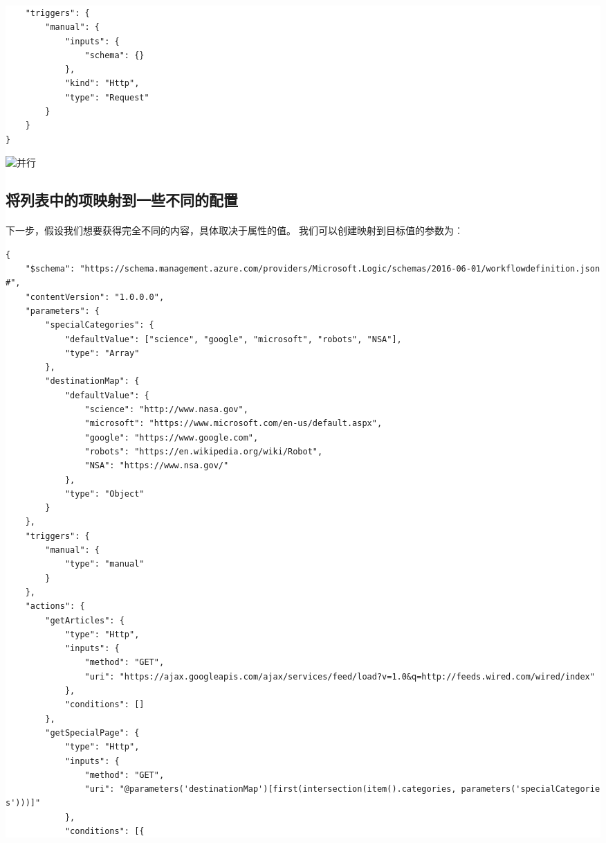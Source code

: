 ```
    "triggers": {
        "manual": {
            "inputs": {
                "schema": {}
            },
            "kind": "Http",
            "type": "Request"
        }
    }
}
```

![并行](./media/app-service-logic-author-definitions/join.png)

## <a name="mapping-items-in-a-list-to-some-different-configuration"></a>将列表中的项映射到一些不同的配置

下一步，假设我们想要获得完全不同的内容，具体取决于属性的值。 我们可以创建映射到目标值的参数为︰  

```
{
    "$schema": "https://schema.management.azure.com/providers/Microsoft.Logic/schemas/2016-06-01/workflowdefinition.json#",
    "contentVersion": "1.0.0.0",
    "parameters": {
        "specialCategories": {
            "defaultValue": ["science", "google", "microsoft", "robots", "NSA"],
            "type": "Array"
        },
        "destinationMap": {
            "defaultValue": {
                "science": "http://www.nasa.gov",
                "microsoft": "https://www.microsoft.com/en-us/default.aspx",
                "google": "https://www.google.com",
                "robots": "https://en.wikipedia.org/wiki/Robot",
                "NSA": "https://www.nsa.gov/"
            },
            "type": "Object"
        }
    },
    "triggers": {
        "manual": {
            "type": "manual"
        }
    },
    "actions": {
        "getArticles": {
            "type": "Http",
            "inputs": {
                "method": "GET",
                "uri": "https://ajax.googleapis.com/ajax/services/feed/load?v=1.0&q=http://feeds.wired.com/wired/index"
            },
            "conditions": []
        },
        "getSpecialPage": {
            "type": "Http",
            "inputs": {
                "method": "GET",
                "uri": "@parameters('destinationMap')[first(intersection(item().categories, parameters('specialCategories')))]"
            },
            "conditions": [{
```